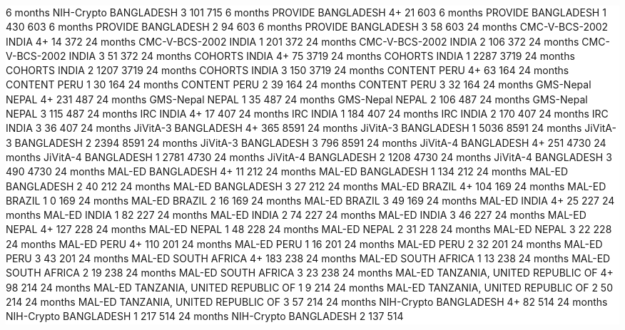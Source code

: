 6 months    NIH-Crypto       BANGLADESH                     3            101     715
6 months    PROVIDE          BANGLADESH                     4+            21     603
6 months    PROVIDE          BANGLADESH                     1            430     603
6 months    PROVIDE          BANGLADESH                     2             94     603
6 months    PROVIDE          BANGLADESH                     3             58     603
24 months   CMC-V-BCS-2002   INDIA                          4+            14     372
24 months   CMC-V-BCS-2002   INDIA                          1            201     372
24 months   CMC-V-BCS-2002   INDIA                          2            106     372
24 months   CMC-V-BCS-2002   INDIA                          3             51     372
24 months   COHORTS          INDIA                          4+            75    3719
24 months   COHORTS          INDIA                          1           2287    3719
24 months   COHORTS          INDIA                          2           1207    3719
24 months   COHORTS          INDIA                          3            150    3719
24 months   CONTENT          PERU                           4+            63     164
24 months   CONTENT          PERU                           1             30     164
24 months   CONTENT          PERU                           2             39     164
24 months   CONTENT          PERU                           3             32     164
24 months   GMS-Nepal        NEPAL                          4+           231     487
24 months   GMS-Nepal        NEPAL                          1             35     487
24 months   GMS-Nepal        NEPAL                          2            106     487
24 months   GMS-Nepal        NEPAL                          3            115     487
24 months   IRC              INDIA                          4+            17     407
24 months   IRC              INDIA                          1            184     407
24 months   IRC              INDIA                          2            170     407
24 months   IRC              INDIA                          3             36     407
24 months   JiVitA-3         BANGLADESH                     4+           365    8591
24 months   JiVitA-3         BANGLADESH                     1           5036    8591
24 months   JiVitA-3         BANGLADESH                     2           2394    8591
24 months   JiVitA-3         BANGLADESH                     3            796    8591
24 months   JiVitA-4         BANGLADESH                     4+           251    4730
24 months   JiVitA-4         BANGLADESH                     1           2781    4730
24 months   JiVitA-4         BANGLADESH                     2           1208    4730
24 months   JiVitA-4         BANGLADESH                     3            490    4730
24 months   MAL-ED           BANGLADESH                     4+            11     212
24 months   MAL-ED           BANGLADESH                     1            134     212
24 months   MAL-ED           BANGLADESH                     2             40     212
24 months   MAL-ED           BANGLADESH                     3             27     212
24 months   MAL-ED           BRAZIL                         4+           104     169
24 months   MAL-ED           BRAZIL                         1              0     169
24 months   MAL-ED           BRAZIL                         2             16     169
24 months   MAL-ED           BRAZIL                         3             49     169
24 months   MAL-ED           INDIA                          4+            25     227
24 months   MAL-ED           INDIA                          1             82     227
24 months   MAL-ED           INDIA                          2             74     227
24 months   MAL-ED           INDIA                          3             46     227
24 months   MAL-ED           NEPAL                          4+           127     228
24 months   MAL-ED           NEPAL                          1             48     228
24 months   MAL-ED           NEPAL                          2             31     228
24 months   MAL-ED           NEPAL                          3             22     228
24 months   MAL-ED           PERU                           4+           110     201
24 months   MAL-ED           PERU                           1             16     201
24 months   MAL-ED           PERU                           2             32     201
24 months   MAL-ED           PERU                           3             43     201
24 months   MAL-ED           SOUTH AFRICA                   4+           183     238
24 months   MAL-ED           SOUTH AFRICA                   1             13     238
24 months   MAL-ED           SOUTH AFRICA                   2             19     238
24 months   MAL-ED           SOUTH AFRICA                   3             23     238
24 months   MAL-ED           TANZANIA, UNITED REPUBLIC OF   4+            98     214
24 months   MAL-ED           TANZANIA, UNITED REPUBLIC OF   1              9     214
24 months   MAL-ED           TANZANIA, UNITED REPUBLIC OF   2             50     214
24 months   MAL-ED           TANZANIA, UNITED REPUBLIC OF   3             57     214
24 months   NIH-Crypto       BANGLADESH                     4+            82     514
24 months   NIH-Crypto       BANGLADESH                     1            217     514
24 months   NIH-Crypto       BANGLADESH                     2            137     514